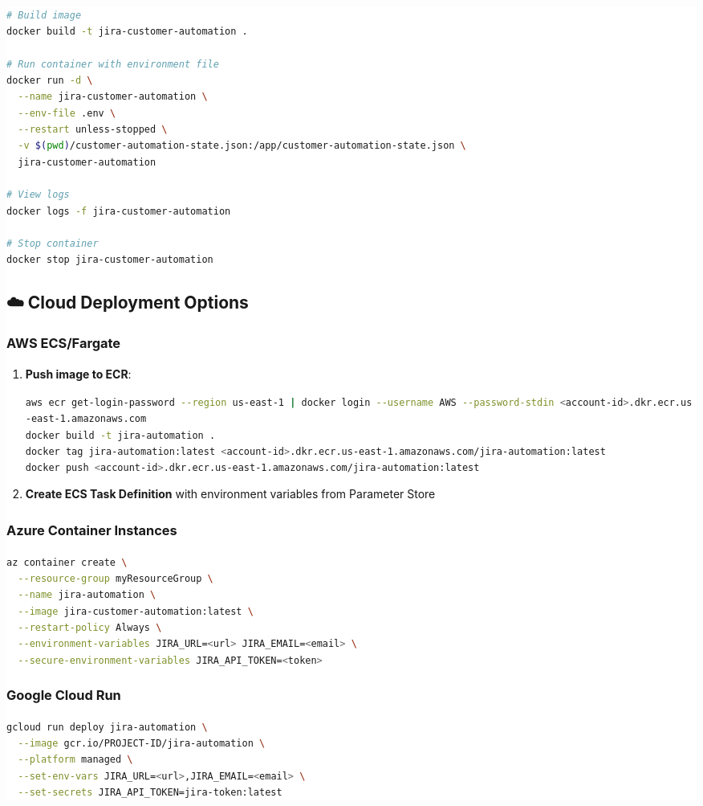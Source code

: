 ```bash
# Build image
docker build -t jira-customer-automation .

# Run container with environment file
docker run -d \
  --name jira-customer-automation \
  --env-file .env \
  --restart unless-stopped \
  -v $(pwd)/customer-automation-state.json:/app/customer-automation-state.json \
  jira-customer-automation

# View logs
docker logs -f jira-customer-automation

# Stop container
docker stop jira-customer-automation
```

## ☁️ Cloud Deployment Options

### AWS ECS/Fargate

1. **Push image to ECR**:
   ```bash
   aws ecr get-login-password --region us-east-1 | docker login --username AWS --password-stdin <account-id>.dkr.ecr.us-east-1.amazonaws.com
   docker build -t jira-automation .
   docker tag jira-automation:latest <account-id>.dkr.ecr.us-east-1.amazonaws.com/jira-automation:latest
   docker push <account-id>.dkr.ecr.us-east-1.amazonaws.com/jira-automation:latest
   ```

2. **Create ECS Task Definition** with environment variables from Parameter Store

### Azure Container Instances

```bash
az container create \
  --resource-group myResourceGroup \
  --name jira-automation \
  --image jira-customer-automation:latest \
  --restart-policy Always \
  --environment-variables JIRA_URL=<url> JIRA_EMAIL=<email> \
  --secure-environment-variables JIRA_API_TOKEN=<token>
```

### Google Cloud Run

```bash
gcloud run deploy jira-automation \
  --image gcr.io/PROJECT-ID/jira-automation \
  --platform managed \
  --set-env-vars JIRA_URL=<url>,JIRA_EMAIL=<email> \
  --set-secrets JIRA_API_TOKEN=jira-token:latest
```
